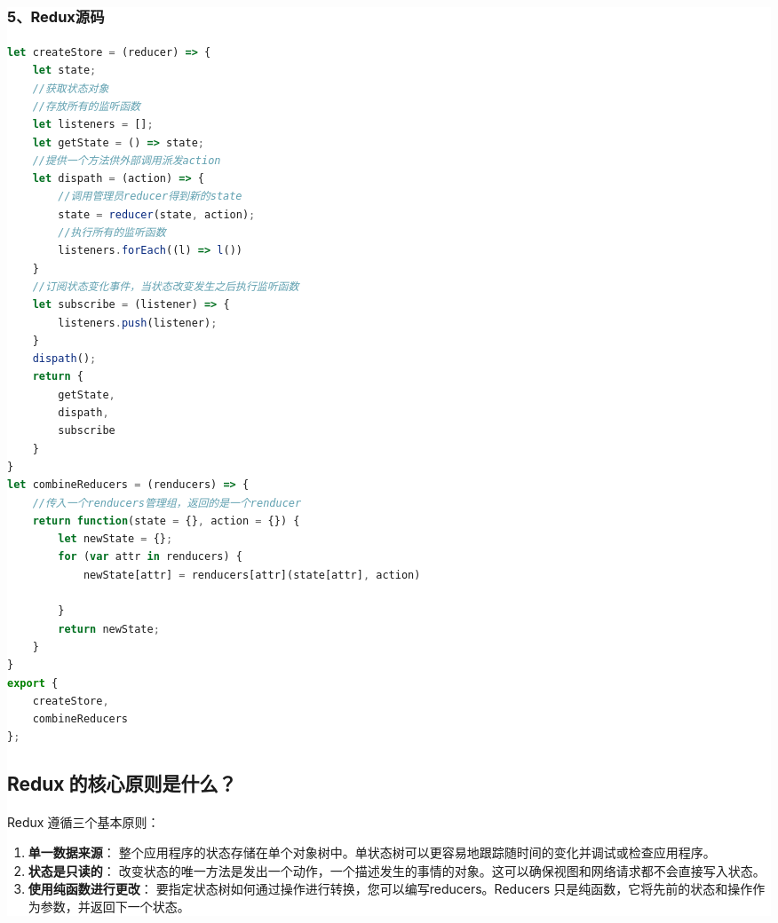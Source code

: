 ### 5、Redux源码

``` js
let createStore = (reducer) => {
    let state;
    //获取状态对象
    //存放所有的监听函数
    let listeners = [];
    let getState = () => state;
    //提供一个方法供外部调用派发action
    let dispath = (action) => {
        //调用管理员reducer得到新的state
        state = reducer(state, action);
        //执行所有的监听函数
        listeners.forEach((l) => l())
    }
    //订阅状态变化事件，当状态改变发生之后执行监听函数
    let subscribe = (listener) => {
        listeners.push(listener);
    }
    dispath();
    return {
        getState,
        dispath,
        subscribe
    }
}
let combineReducers = (renducers) => {
    //传入一个renducers管理组，返回的是一个renducer
    return function(state = {}, action = {}) {
        let newState = {};
        for (var attr in renducers) {
            newState[attr] = renducers[attr](state[attr], action)

        }
        return newState;
    }
}
export {
    createStore,
    combineReducers
};
```

## Redux 的核心原则是什么？

Redux 遵循三个基本原则：

1. **单一数据来源**： 整个应用程序的状态存储在单个对象树中。单状态树可以更容易地跟踪随时间的变化并调试或检查应用程序。
2. **状态是只读的**： 改变状态的唯一方法是发出一个动作，一个描述发生的事情的对象。这可以确保视图和网络请求都不会直接写入状态。
3. **使用纯函数进行更改**： 要指定状态树如何通过操作进行转换，您可以编写reducers。Reducers 只是纯函数，它将先前的状态和操作作为参数，并返回下一个状态。
